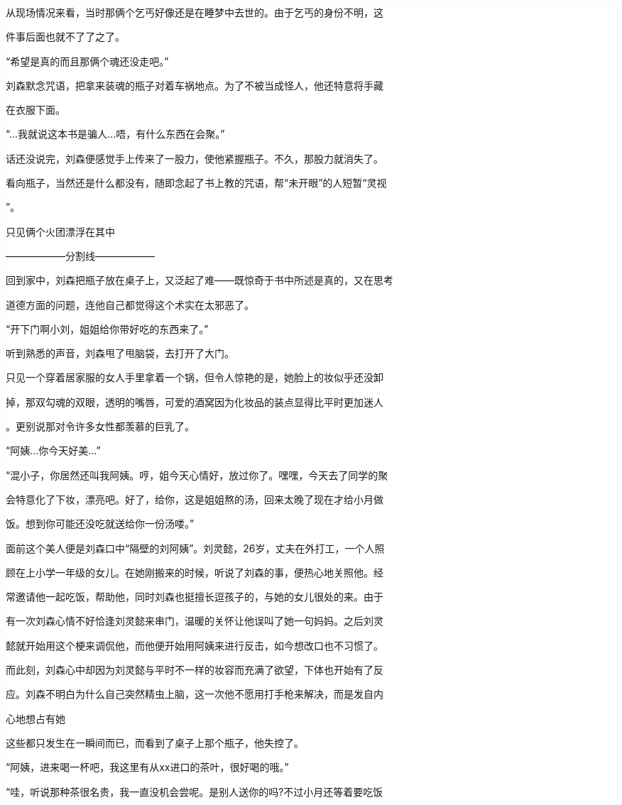 从现场情况来看，当时那俩个乞丐好像还是在睡梦中去世的。由于乞丐的身份不明，这

件事后面也就不了了之了。

“希望是真的而且那俩个魂还没走吧。”

刘森默念咒语，把拿来装魂的瓶子对着车祸地点。为了不被当成怪人，他还特意将手藏

在衣服下面。

“...我就说这本书是骗人...唔，有什么东西在会聚。”

话还没说完，刘森便感觉手上传来了一股力，使他紧握瓶子。不久，那股力就消失了。

看向瓶子，当然还是什么都没有，随即念起了书上教的咒语，帮“未开眼”的人短暂“灵视

”。

只见俩个火团漂浮在其中

——————分割线——————

回到家中，刘森把瓶子放在桌子上，又泛起了难——既惊奇于书中所述是真的，又在思考

道德方面的问题，连他自己都觉得这个术实在太邪恶了。

“开下门啊小刘，姐姐给你带好吃的东西来了。”

听到熟悉的声音，刘森甩了甩脑袋，去打开了大门。

只见一个穿着居家服的女人手里拿着一个锅，但令人惊艳的是，她脸上的妆似乎还没卸

掉，那双勾魂的双眼，透明的嘴唇，可爱的酒窝因为化妆品的装点显得比平时更加迷人

。更别说那对令许多女性都羡慕的巨乳了。

“阿姨...你今天好美...”

“混小子，你居然还叫我阿姨。哼，姐今天心情好，放过你了。嘿嘿，今天去了同学的聚

会特意化了下妆，漂亮吧。好了，给你，这是姐姐熬的汤，回来太晚了现在才给小月做

饭。想到你可能还没吃就送给你一份汤喽。”

面前这个美人便是刘森口中“隔壁的刘阿姨”。刘灵懿，26岁，丈夫在外打工，一个人照

顾在上小学一年级的女儿。在她刚搬来的时候，听说了刘森的事，便热心地关照他。经

常邀请他一起吃饭，帮助他，同时刘森也挺擅长逗孩子的，与她的女儿很处的来。由于

有一次刘森心情不好恰逢刘灵懿来串门，温暖的关怀让他误叫了她一句妈妈。之后刘灵

懿就开始用这个梗来调侃他，而他便开始用阿姨来进行反击，如今想改口也不习惯了。

而此刻，刘森心中却因为刘灵懿与平时不一样的妆容而充满了欲望，下体也开始有了反

应。刘森不明白为什么自己突然精虫上脑，这一次他不愿用打手枪来解决，而是发自内

心地想占有她

这些都只发生在一瞬间而已，而看到了桌子上那个瓶子，他失控了。

“阿姨，进来喝一杯吧，我这里有从xx进口的茶叶，很好喝的哦。”

“哇，听说那种茶很名贵，我一直没机会尝呢。是别人送你的吗?不过小月还等着要吃饭
